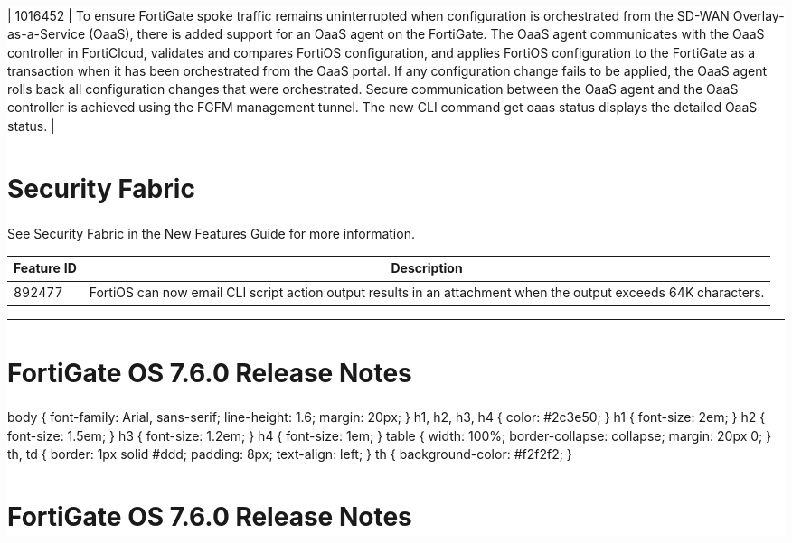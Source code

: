 | 1016452    | To ensure FortiGate spoke traffic remains uninterrupted when configuration is orchestrated from the SD-WAN Overlay-as-a-Service (OaaS), there is added support for an OaaS agent on the FortiGate. The OaaS agent communicates with the OaaS controller in FortiCloud, validates and compares FortiOS configuration, and applies FortiOS configuration to the FortiGate as a transaction when it has been orchestrated from the OaaS portal. If any configuration change fails to be applied, the OaaS agent rolls back all configuration changes that were orchestrated. Secure communication between the OaaS agent and the OaaS controller is achieved using the FGFM management tunnel. The new CLI command get oaas status displays the detailed OaaS status.                                                                                                                                                                                                                                                                                                                                                                                                                                                                                                                                                                                                                                                                                                                                                                                                                          |

# Security Fabric

See Security Fabric in the New Features Guide for more information.

| Feature ID | Description                                                                                                     |
| ---------- | --------------------------------------------------------------------------------------------------------------- |
| 892477     | FortiOS can now email CLI script action output results in an attachment when the output exceeds 64K characters. |

---
# FortiGate OS 7.6.0 Release Notes

body {
font-family: Arial, sans-serif;
line-height: 1.6;
margin: 20px;
}
h1, h2, h3, h4 {
color: #2c3e50;
}
h1 {
font-size: 2em;
}
h2 {
font-size: 1.5em;
}
h3 {
font-size: 1.2em;
}
h4 {
font-size: 1em;
}
table {
width: 100%;
border-collapse: collapse;
margin: 20px 0;
}
th, td {
border: 1px solid #ddd;
padding: 8px;
text-align: left;
}
th {
background-color: #f2f2f2;
}

# FortiGate OS 7.6.0 Release Notes
